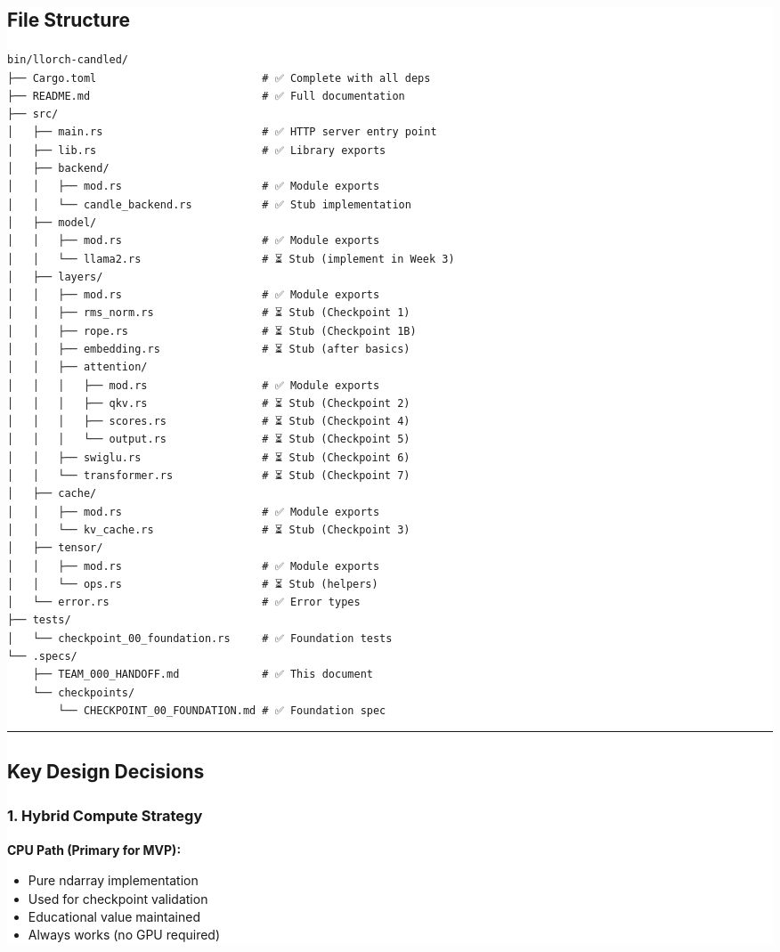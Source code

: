 
## File Structure

```
bin/llorch-candled/
├── Cargo.toml                          # ✅ Complete with all deps
├── README.md                           # ✅ Full documentation
├── src/
│   ├── main.rs                         # ✅ HTTP server entry point
│   ├── lib.rs                          # ✅ Library exports
│   ├── backend/
│   │   ├── mod.rs                      # ✅ Module exports
│   │   └── candle_backend.rs           # ✅ Stub implementation
│   ├── model/
│   │   ├── mod.rs                      # ✅ Module exports
│   │   └── llama2.rs                   # ⏳ Stub (implement in Week 3)
│   ├── layers/
│   │   ├── mod.rs                      # ✅ Module exports
│   │   ├── rms_norm.rs                 # ⏳ Stub (Checkpoint 1)
│   │   ├── rope.rs                     # ⏳ Stub (Checkpoint 1B)
│   │   ├── embedding.rs                # ⏳ Stub (after basics)
│   │   ├── attention/
│   │   │   ├── mod.rs                  # ✅ Module exports
│   │   │   ├── qkv.rs                  # ⏳ Stub (Checkpoint 2)
│   │   │   ├── scores.rs               # ⏳ Stub (Checkpoint 4)
│   │   │   └── output.rs               # ⏳ Stub (Checkpoint 5)
│   │   ├── swiglu.rs                   # ⏳ Stub (Checkpoint 6)
│   │   └── transformer.rs              # ⏳ Stub (Checkpoint 7)
│   ├── cache/
│   │   ├── mod.rs                      # ✅ Module exports
│   │   └── kv_cache.rs                 # ⏳ Stub (Checkpoint 3)
│   ├── tensor/
│   │   ├── mod.rs                      # ✅ Module exports
│   │   └── ops.rs                      # ⏳ Stub (helpers)
│   └── error.rs                        # ✅ Error types
├── tests/
│   └── checkpoint_00_foundation.rs     # ✅ Foundation tests
└── .specs/
    ├── TEAM_000_HANDOFF.md             # ✅ This document
    └── checkpoints/
        └── CHECKPOINT_00_FOUNDATION.md # ✅ Foundation spec
```

---

## Key Design Decisions

### 1. Hybrid Compute Strategy

**CPU Path (Primary for MVP):**
- Pure ndarray implementation
- Used for checkpoint validation
- Educational value maintained
- Always works (no GPU required)
